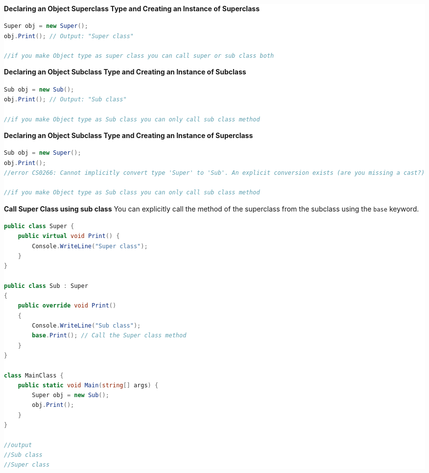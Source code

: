 ```c#
```

**Declaring an Object Superclass Type and Creating an Instance of Superclass**
```c#
Super obj = new Super();
obj.Print(); // Output: "Super class"

//if you make Object type as super class you can call super or sub class both
```

**Declaring an Object Subclass Type and Creating an Instance of Subclass**
```c#
Sub obj = new Sub();
obj.Print(); // Output: "Sub class"

//if you make Object type as Sub class you can only call sub class method
```

**Declaring an Object Subclass Type and Creating an Instance of Superclass**
```C#
Sub obj = new Super();
obj.Print(); 
//error CS0266: Cannot implicitly convert type 'Super' to 'Sub'. An explicit conversion exists (are you missing a cast?)

//if you make Object type as Sub class you can only call sub class method
```
**Call Super Class using sub class**
You can explicitly call the method of the superclass from the subclass using the `base` keyword.
```csharp
public class Super {
    public virtual void Print() {
        Console.WriteLine("Super class");
    }
}

public class Sub : Super
{
    public override void Print()
    {
        Console.WriteLine("Sub class");
        base.Print(); // Call the Super class method
    }
}

class MainClass {
    public static void Main(string[] args) {
        Super obj = new Sub();
        obj.Print();
    }
}

//output
//Sub class
//Super class
```
